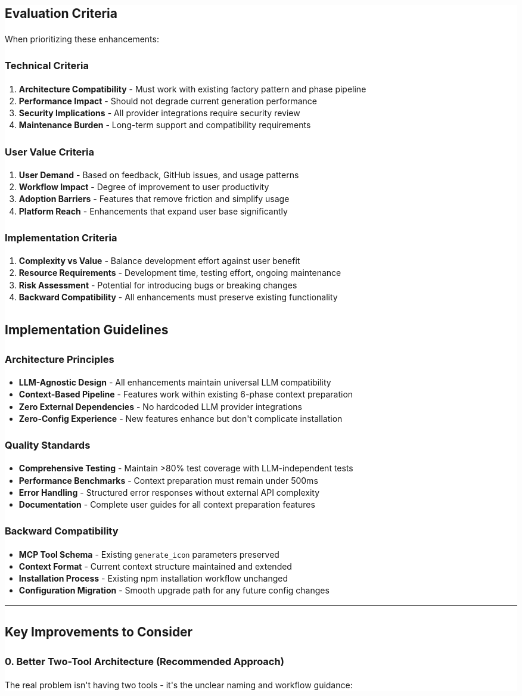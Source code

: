 ## Evaluation Criteria

When prioritizing these enhancements:

### Technical Criteria
1. **Architecture Compatibility** - Must work with existing factory pattern and phase pipeline
2. **Performance Impact** - Should not degrade current generation performance
3. **Security Implications** - All provider integrations require security review
4. **Maintenance Burden** - Long-term support and compatibility requirements

### User Value Criteria  
1. **User Demand** - Based on feedback, GitHub issues, and usage patterns
2. **Workflow Impact** - Degree of improvement to user productivity
3. **Adoption Barriers** - Features that remove friction and simplify usage
4. **Platform Reach** - Enhancements that expand user base significantly

### Implementation Criteria
1. **Complexity vs Value** - Balance development effort against user benefit
2. **Resource Requirements** - Development time, testing effort, ongoing maintenance
3. **Risk Assessment** - Potential for introducing bugs or breaking changes
4. **Backward Compatibility** - All enhancements must preserve existing functionality

## Implementation Guidelines

### Architecture Principles
- **LLM-Agnostic Design** - All enhancements maintain universal LLM compatibility
- **Context-Based Pipeline** - Features work within existing 6-phase context preparation
- **Zero External Dependencies** - No hardcoded LLM provider integrations
- **Zero-Config Experience** - New features enhance but don't complicate installation

### Quality Standards
- **Comprehensive Testing** - Maintain >80% test coverage with LLM-independent tests
- **Performance Benchmarks** - Context preparation must remain under 500ms
- **Error Handling** - Structured error responses without external API complexity
- **Documentation** - Complete user guides for all context preparation features

### Backward Compatibility
- **MCP Tool Schema** - Existing `generate_icon` parameters preserved
- **Context Format** - Current context structure maintained and extended
- **Installation Process** - Existing npm installation workflow unchanged
- **Configuration Migration** - Smooth upgrade path for any future config changes

---

## Key Improvements to Consider

### 0. Better Two-Tool Architecture (Recommended Approach)
The real problem isn't having two tools - it's the unclear naming and workflow guidance:
